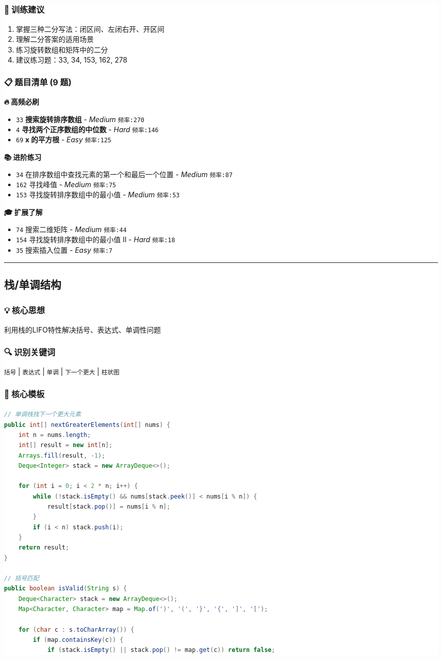 ```java
```

### 🎯 训练建议
1. 掌握三种二分写法：闭区间、左闭右开、开区间
2. 理解二分答案的适用场景
3. 练习旋转数组和矩阵中的二分
4. 建议练习题：33, 34, 153, 162, 278

### 📋 题目清单 (9 题)

**🔥 高频必刷**

- `33` **搜索旋转排序数组** - *Medium* `频率:270`
- `4` **寻找两个正序数组的中位数** - *Hard* `频率:146`
- `69` **x 的平方根** - *Easy* `频率:125`

**📚 进阶练习**

- `34` 在排序数组中查找元素的第一个和最后一个位置 - *Medium* `频率:87`
- `162` 寻找峰值 - *Medium* `频率:75`
- `153` 寻找旋转排序数组中的最小值 - *Medium* `频率:53`

**🎓 扩展了解**

- `74` 搜索二维矩阵 - *Medium* `频率:44`
- `154` 寻找旋转排序数组中的最小值 II - *Hard* `频率:18`
- `35` 搜索插入位置 - *Easy* `频率:7`

---

## 栈/单调结构

### 💡 核心思想
利用栈的LIFO特性解决括号、表达式、单调性问题

### 🔍 识别关键词
`括号` | `表达式` | `单调` | `下一个更大` | `柱状图`

### 📝 核心模板
```java
// 单调栈找下一个更大元素
public int[] nextGreaterElements(int[] nums) {
    int n = nums.length;
    int[] result = new int[n];
    Arrays.fill(result, -1);
    Deque<Integer> stack = new ArrayDeque<>();
    
    for (int i = 0; i < 2 * n; i++) {
        while (!stack.isEmpty() && nums[stack.peek()] < nums[i % n]) {
            result[stack.pop()] = nums[i % n];
        }
        if (i < n) stack.push(i);
    }
    return result;
}

// 括号匹配
public boolean isValid(String s) {
    Deque<Character> stack = new ArrayDeque<>();
    Map<Character, Character> map = Map.of(')', '(', '}', '{', ']', '[');
    
    for (char c : s.toCharArray()) {
        if (map.containsKey(c)) {
            if (stack.isEmpty() || stack.pop() != map.get(c)) return false;
```